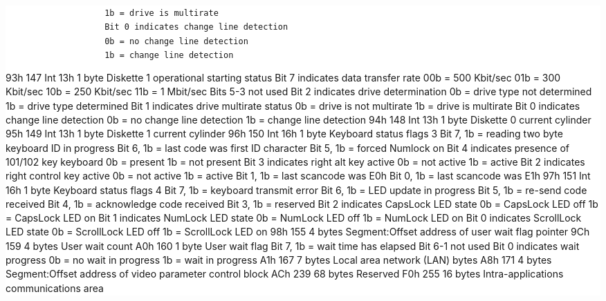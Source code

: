                         1b = drive is multirate
                        Bit 0 indicates change line detection
                        0b = no change line detection
                        1b = change line detection
93h 	147 	Int 13h 	1 byte 	Diskette 1 operational starting status
                        Bit 7 indicates data transfer rate
                        00b = 500 Kbit/sec
                        01b = 300 Kbit/sec
                        10b = 250 Kbit/sec
                        11b = 1 Mbit/sec
                        Bits 5-3 not used
                        Bit 2 indicates drive determination
                        0b = drive type not determined
                        1b = drive type determined
                        Bit 1 indicates drive multirate status
                        0b = drive is not multirate
                        1b = drive is multirate
                        Bit 0 indicates change line detection
                        0b = no change line detection
                        1b = change line detection
94h 	148 	Int 13h 	1 byte 	Diskette 0 current cylinder
95h 	149 	Int 13h 	1 byte 	Diskette 1 current cylinder
96h 	150 	Int 16h 	1 byte 	Keyboard status flags 3
                        Bit 7, 1b = reading two byte keyboard ID in progress
                        Bit 6, 1b = last code was first ID character
                        Bit 5, 1b = forced Numlock on
                        Bit 4 indicates presence of 101/102 key keyboard
                        0b = present
                        1b = not present
                        Bit 3 indicates right alt key active
                        0b = not active
                        1b = active
                        Bit 2 indicates right control key active
                        0b = not active
                        1b = active
                        Bit 1, 1b = last scancode was E0h
                        Bit 0, 1b = last scancode was E1h
97h 	151 	Int 16h 	1 byte 	Keyboard status flags 4
                        Bit 7, 1b = keyboard transmit error
                        Bit 6, 1b = LED update in progress
                        Bit 5, 1b = re-send code received
                        Bit 4, 1b = acknowledge code received
                        Bit 3, 1b = reserved
                        Bit 2 indicates CapsLock LED state
                        0b = CapsLock LED off
                        1b = CapsLock LED on
                        Bit 1 indicates NumLock LED state
                        0b = NumLock LED off
                        1b = NumLock LED on
                        Bit 0 indicates ScrollLock LED state
                        0b = ScrollLock LED off
                        1b = ScrollLock LED on
98h 	155 	  	4 bytes 	Segment:Offset address of user wait flag pointer
9Ch 	159 	  	4 bytes 	User wait count
A0h 	160 	  	1 byte 	User wait flag
                        Bit 7, 1b = wait time has elapsed
                        Bit 6-1 not used
                        Bit 0 indicates wait progress
                        0b = no wait in progress
                        1b = wait in progress
A1h 	167 	  	7 bytes 	Local area network (LAN) bytes
A8h 	171 	  	4 bytes 	Segment:Offset address of video parameter control block
ACh 	239 	  	68 bytes 	Reserved
F0h 	255 	  	16 bytes 	Intra-applications communications area